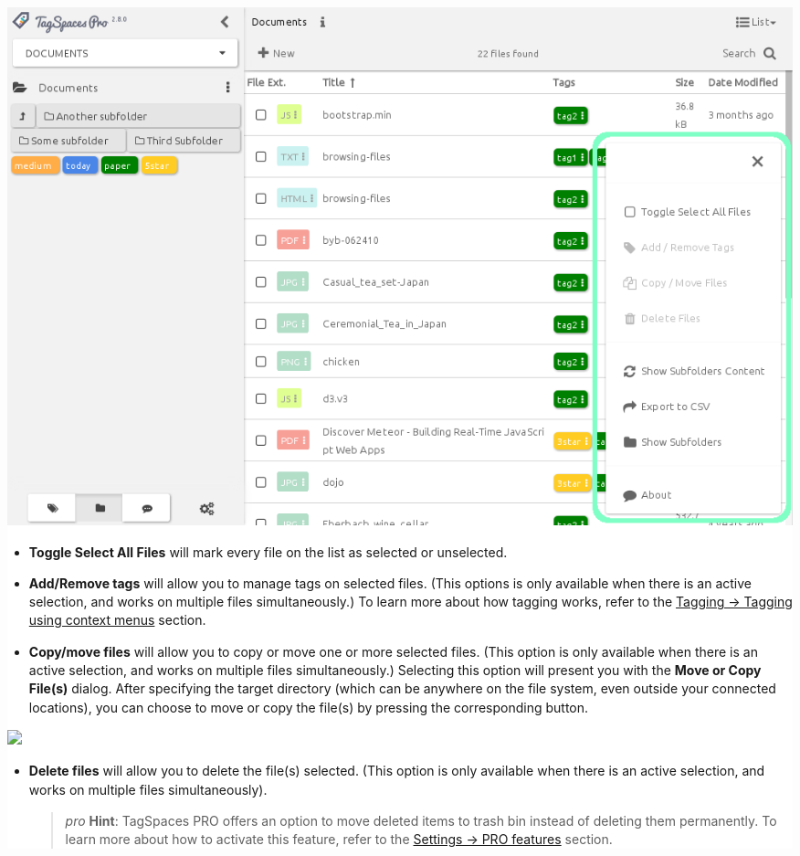![](/media/list-perspective-overflow.png)

* **Toggle Select All Files** will mark every file on the list as selected or unselected.


* **Add/Remove tags**  will allow you to manage tags on selected files. (This options is only available when there is an active selection, and works on multiple files simultaneously.) To learn more about how tagging works, refer to the [Tagging -> Tagging using context menus](tagging.md/#tagging-using-context-menus) section.


* **Copy/move files** will allow you to copy or move one or more selected files. (This option is only available when there is an active selection, and works on multiple files simultaneously.) Selecting this option will present you with the **Move or Copy File(s)** dialog. After specifying the target directory (which can be anywhere on the file system, even outside your connected locations), you can choose to move or copy the file(s) by pressing the corresponding button.

![](/media/copy-move-files-dialog.png)

* **Delete files** will allow you to delete the file(s) selected. (This option is only available when there is an active selection, and works on multiple files simultaneously).

    ><i class="profeature">pro</i> **Hint**: TagSpaces PRO offers an option to move deleted items to trash bin instead of deleting them permanently. To learn more about how to activate this feature, refer to the [Settings -> PRO features](settings.md/#pro-features) section.
